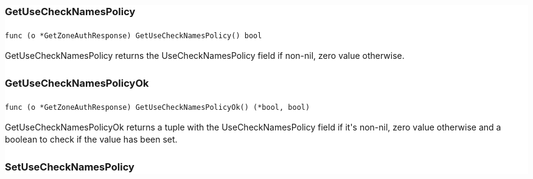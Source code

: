 ### GetUseCheckNamesPolicy

`func (o *GetZoneAuthResponse) GetUseCheckNamesPolicy() bool`

GetUseCheckNamesPolicy returns the UseCheckNamesPolicy field if non-nil, zero value otherwise.

### GetUseCheckNamesPolicyOk

`func (o *GetZoneAuthResponse) GetUseCheckNamesPolicyOk() (*bool, bool)`

GetUseCheckNamesPolicyOk returns a tuple with the UseCheckNamesPolicy field if it's non-nil, zero value otherwise
and a boolean to check if the value has been set.

### SetUseCheckNamesPolicy

